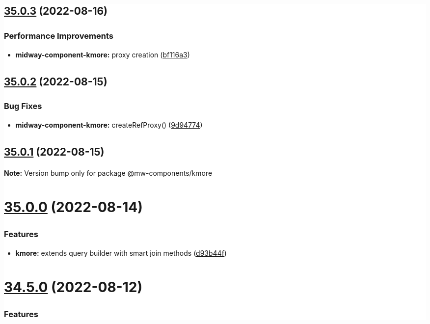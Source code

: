 



## [35.0.3](https://github.com/waitingsong/kmore/compare/v35.0.2...v35.0.3) (2022-08-16)


### Performance Improvements

* **midway-component-kmore:** proxy creation ([bf116a3](https://github.com/waitingsong/kmore/commit/bf116a3fcdbd2fef94bee93e7dc52cbc4969e827))





## [35.0.2](https://github.com/waitingsong/kmore/compare/v35.0.1...v35.0.2) (2022-08-15)


### Bug Fixes

* **midway-component-kmore:** createRefProxy() ([9d94774](https://github.com/waitingsong/kmore/commit/9d94774355704109975ca8eca3b9dfdf722ae26e))





## [35.0.1](https://github.com/waitingsong/kmore/compare/v35.0.0...v35.0.1) (2022-08-15)

**Note:** Version bump only for package @mw-components/kmore





# [35.0.0](https://github.com/waitingsong/kmore/compare/v34.5.0...v35.0.0) (2022-08-14)


### Features

* **kmore:** extends query builder with smart join methods ([d93b44f](https://github.com/waitingsong/kmore/commit/d93b44f4b761d1564083735b787549ababe8ab1b))





# [34.5.0](https://github.com/waitingsong/kmore/compare/v34.4.0...v34.5.0) (2022-08-12)


### Features

